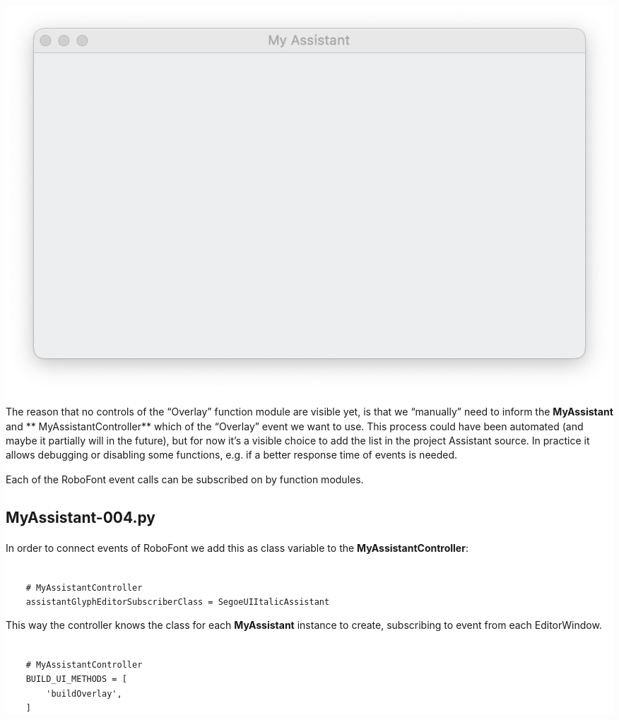 ![](docs/images/myAssistant-003.png)

The reason that no controls of the “Overlay” function module are visible yet, is that we “manually” need to inform the **MyAssistant** and ** MyAssistantController** which of the “Overlay” event we want to use. This process could have been automated (and maybe it partially will in the future), but for now it’s a visible choice to add the list in the project Assistant source. In practice it allows debugging or disabling some functions, e.g. if a better response time of events is needed.

Each of the RoboFont event calls can be subscribed on by function modules.

## MyAssistant-004.py

In order to connect events of RoboFont we add this as class variable to the **MyAssistantController**:

~~~

	# MyAssistantController
	assistantGlyphEditorSubscriberClass = SegoeUIItalicAssistant

~~~

This way the controller knows the class for each **MyAssistant** instance to create, subscribing to event from each EditorWindow. 

~~~

	# MyAssistantController
	BUILD_UI_METHODS = [
		'buildOverlay',
	]
~~~
